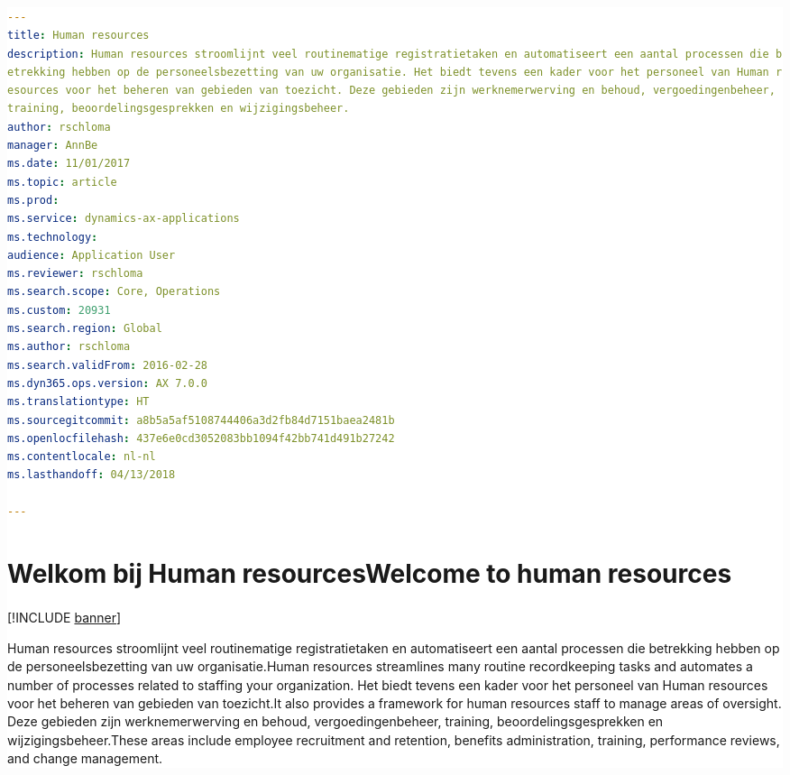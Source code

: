 ```yaml
---
title: Human resources
description: Human resources stroomlijnt veel routinematige registratietaken en automatiseert een aantal processen die betrekking hebben op de personeelsbezetting van uw organisatie. Het biedt tevens een kader voor het personeel van Human resources voor het beheren van gebieden van toezicht. Deze gebieden zijn werknemerwerving en behoud, vergoedingenbeheer, training, beoordelingsgesprekken en wijzigingsbeheer.
author: rschloma
manager: AnnBe
ms.date: 11/01/2017
ms.topic: article
ms.prod: 
ms.service: dynamics-ax-applications
ms.technology: 
audience: Application User
ms.reviewer: rschloma
ms.search.scope: Core, Operations
ms.custom: 20931
ms.search.region: Global
ms.author: rschloma
ms.search.validFrom: 2016-02-28
ms.dyn365.ops.version: AX 7.0.0
ms.translationtype: HT
ms.sourcegitcommit: a8b5a5af5108744406a3d2fb84d7151baea2481b
ms.openlocfilehash: 437e6e0cd3052083bb1094f42bb741d491b27242
ms.contentlocale: nl-nl
ms.lasthandoff: 04/13/2018

---
```


# <a name="welcome-to-human-resources"></a><span data-ttu-id="9ff2b-105">Welkom bij Human resources</span><span class="sxs-lookup"><span data-stu-id="9ff2b-105">Welcome to human resources</span></span>

[!INCLUDE [banner](../includes/banner.md)]

<span data-ttu-id="9ff2b-106">Human resources stroomlijnt veel routinematige registratietaken en automatiseert een aantal processen die betrekking hebben op de personeelsbezetting van uw organisatie.</span><span class="sxs-lookup"><span data-stu-id="9ff2b-106">Human resources streamlines many routine recordkeeping tasks and automates a number of processes related to staffing your organization.</span></span> <span data-ttu-id="9ff2b-107">Het biedt tevens een kader voor het personeel van Human resources voor het beheren van gebieden van toezicht.</span><span class="sxs-lookup"><span data-stu-id="9ff2b-107">It also provides a framework for human resources staff to manage areas of oversight.</span></span> <span data-ttu-id="9ff2b-108">Deze gebieden zijn werknemerwerving en behoud, vergoedingenbeheer, training, beoordelingsgesprekken en wijzigingsbeheer.</span><span class="sxs-lookup"><span data-stu-id="9ff2b-108">These areas include employee recruitment and retention, benefits administration, training, performance reviews, and change management.</span></span>
